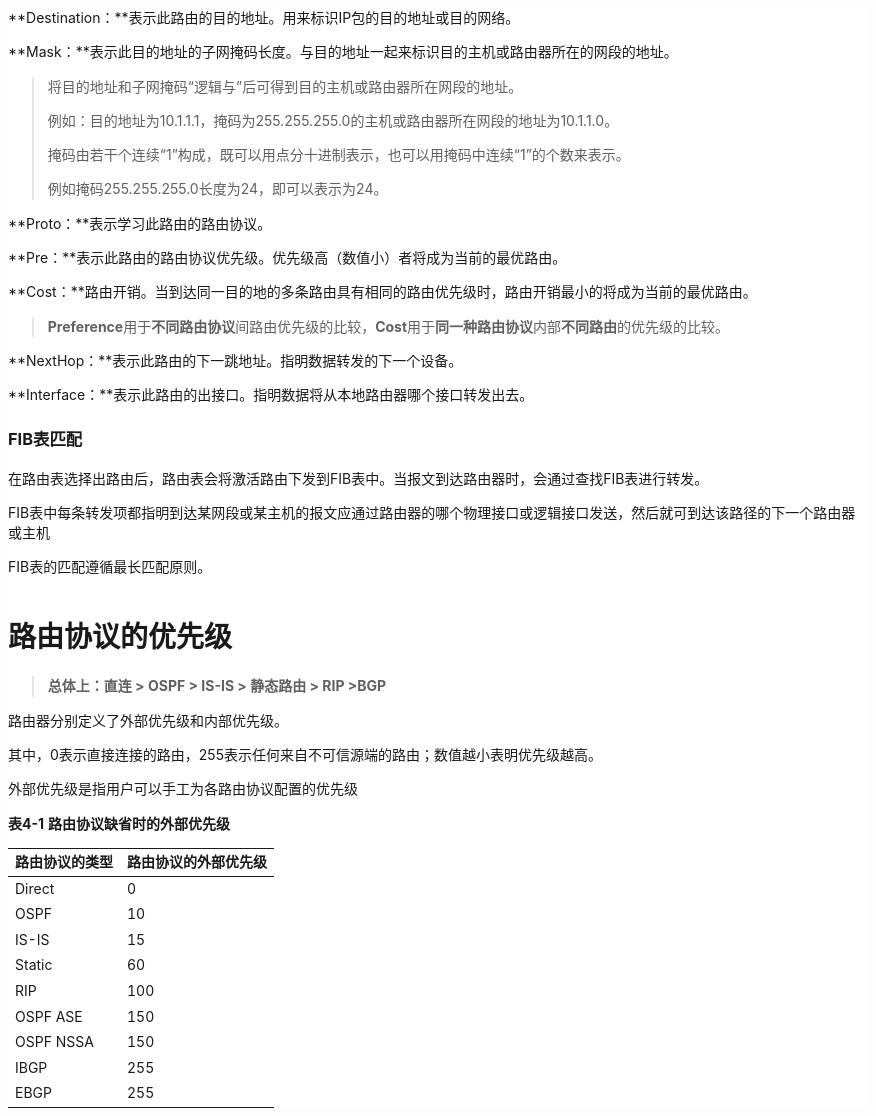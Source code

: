 **Destination：**表示此路由的目的地址。用来标识IP包的目的地址或目的网络。

**Mask：**表示此目的地址的子网掩码长度。与目的地址一起来标识目的主机或路由器所在的网段的地址。

> 将目的地址和子网掩码“逻辑与”后可得到目的主机或路由器所在网段的地址。
>
> 例如：目的地址为10.1.1.1，掩码为255.255.255.0的主机或路由器所在网段的地址为10.1.1.0。
>
> 掩码由若干个连续“1”构成，既可以用点分十进制表示，也可以用掩码中连续“1”的个数来表示。
>
> 例如掩码255.255.255.0长度为24，即可以表示为24。  

**Proto：**表示学习此路由的路由协议。

**Pre：**表示此路由的路由协议优先级。优先级高（数值小）者将成为当前的最优路由。

**Cost：**路由开销。当到达同一目的地的多条路由具有相同的路由优先级时，路由开销最小的将成为当前的最优路由。

>  **Preference**用于**不同路由协议**间路由优先级的比较，**Cost**用于**同一种路由协议**内部**不同路由**的优先级的比较。 

**NextHop：**表示此路由的下一跳地址。指明数据转发的下一个设备。

**Interface：**表示此路由的出接口。指明数据将从本地路由器哪个接口转发出去。



### **FIB表匹配**

在路由表选择出路由后，路由表会将激活路由下发到FIB表中。当报文到达路由器时，会通过查找FIB表进行转发。

FIB表中每条转发项都指明到达某网段或某主机的报文应通过路由器的哪个物理接口或逻辑接口发送，然后就可到达该路径的下一个路由器或主机

FIB表的匹配遵循最长匹配原则。

# 路由协议的优先级

> **总体上：直连 > OSPF > IS-IS > 静态路由 > RIP >BGP**

路由器分别定义了外部优先级和内部优先级。

其中，0表示直接连接的路由，255表示任何来自不可信源端的路由；数值越小表明优先级越高。

外部优先级是指用户可以手工为各路由协议配置的优先级 

**表4-1** **路由协议缺省时的外部优先级**

| 路由协议的类型 | 路由协议的外部优先级 |
| -------------- | -------------------- |
| Direct         | 0                    |
| OSPF           | 10                   |
| IS-IS          | 15                   |
| Static         | 60                   |
| RIP            | 100                  |
| OSPF ASE       | 150                  |
| OSPF NSSA      | 150                  |
| IBGP           | 255                  |
| EBGP           | 255                  |
